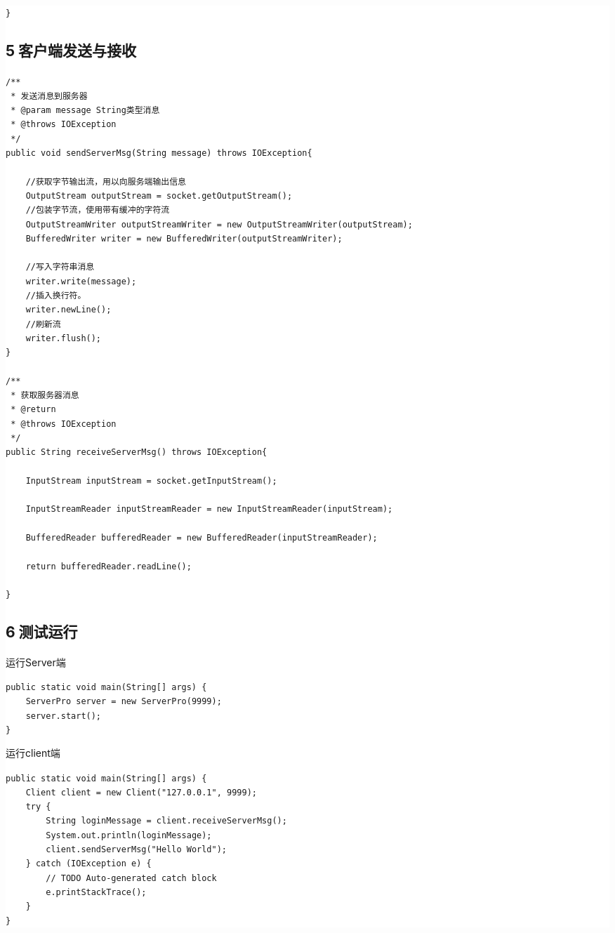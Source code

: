 	}

## 5 客户端发送与接收

	/**
	 * 发送消息到服务器
	 * @param message String类型消息
	 * @throws IOException
	 */
	public void sendServerMsg(String message) throws IOException{
		
		//获取字节输出流，用以向服务端输出信息
		OutputStream outputStream = socket.getOutputStream();
		//包装字节流，使用带有缓冲的字符流
		OutputStreamWriter outputStreamWriter = new OutputStreamWriter(outputStream);
		BufferedWriter writer = new BufferedWriter(outputStreamWriter);
		
		//写入字符串消息
		writer.write(message);
		//插入换行符。
		writer.newLine();
		//刷新流
		writer.flush();
	}
	
	/**
	 * 获取服务器消息
	 * @return
	 * @throws IOException
	 */
	public String receiveServerMsg() throws IOException{
		
		InputStream inputStream = socket.getInputStream();
		
		InputStreamReader inputStreamReader = new InputStreamReader(inputStream);
		
		BufferedReader bufferedReader = new BufferedReader(inputStreamReader);
		
		return bufferedReader.readLine();
		
	}

## 6 测试运行

运行Server端

	public static void main(String[] args) {
		ServerPro server = new ServerPro(9999);
		server.start();
	}

运行client端

	public static void main(String[] args) {
		Client client = new Client("127.0.0.1", 9999);
		try {
			String loginMessage = client.receiveServerMsg();
			System.out.println(loginMessage);
			client.sendServerMsg("Hello World");
		} catch (IOException e) {
			// TODO Auto-generated catch block
			e.printStackTrace();
		}
	}
